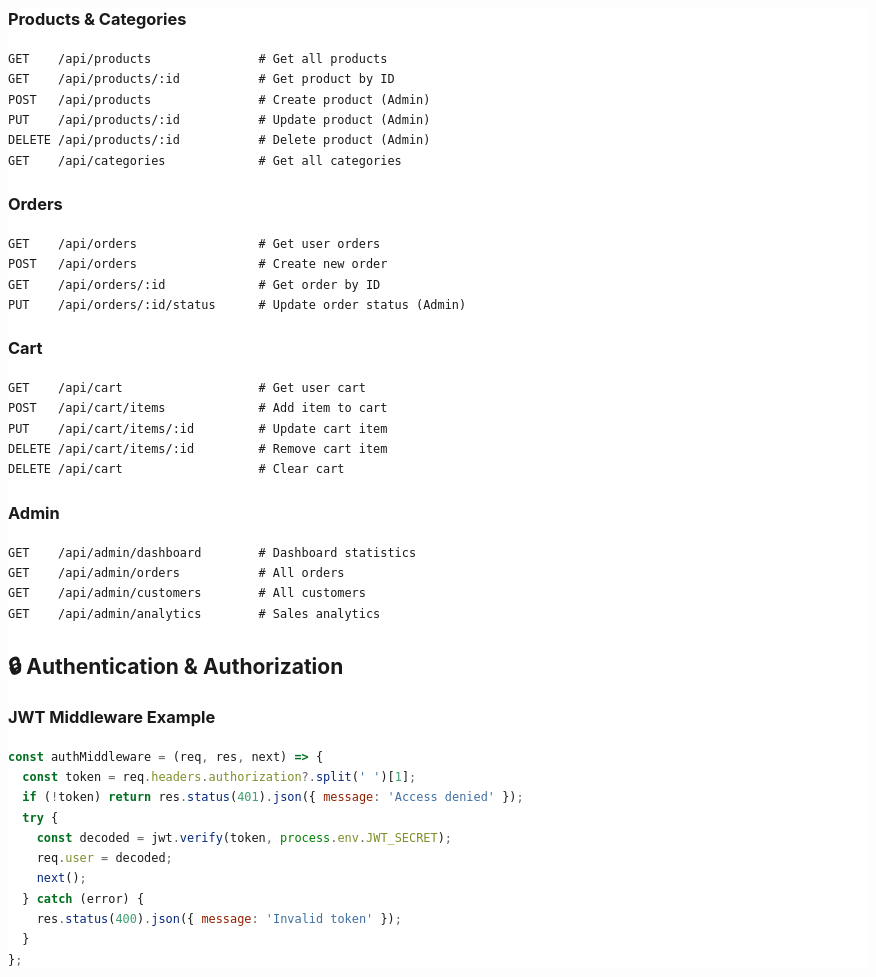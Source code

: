 ### Products & Categories
```
GET    /api/products               # Get all products
GET    /api/products/:id           # Get product by ID
POST   /api/products               # Create product (Admin)
PUT    /api/products/:id           # Update product (Admin)
DELETE /api/products/:id           # Delete product (Admin)
GET    /api/categories             # Get all categories
```

### Orders
```
GET    /api/orders                 # Get user orders
POST   /api/orders                 # Create new order
GET    /api/orders/:id             # Get order by ID
PUT    /api/orders/:id/status      # Update order status (Admin)
```

### Cart
```
GET    /api/cart                   # Get user cart
POST   /api/cart/items             # Add item to cart
PUT    /api/cart/items/:id         # Update cart item
DELETE /api/cart/items/:id         # Remove cart item
DELETE /api/cart                   # Clear cart
```

### Admin
```
GET    /api/admin/dashboard        # Dashboard statistics
GET    /api/admin/orders           # All orders
GET    /api/admin/customers        # All customers
GET    /api/admin/analytics        # Sales analytics
```

## 🔒 Authentication & Authorization

### JWT Middleware Example
```javascript
const authMiddleware = (req, res, next) => {
  const token = req.headers.authorization?.split(' ')[1];
  if (!token) return res.status(401).json({ message: 'Access denied' });
  try {
    const decoded = jwt.verify(token, process.env.JWT_SECRET);
    req.user = decoded;
    next();
  } catch (error) {
    res.status(400).json({ message: 'Invalid token' });
  }
};
```
